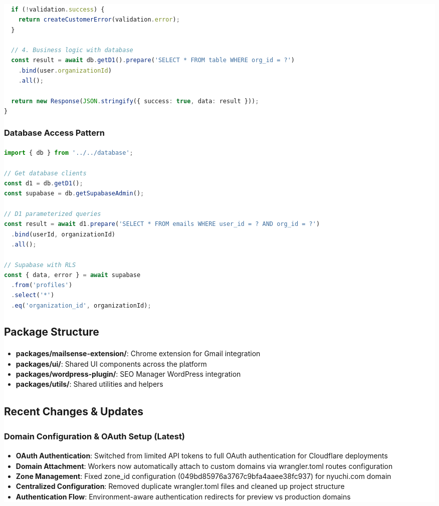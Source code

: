 ```typescript
  if (!validation.success) {
    return createCustomerError(validation.error);
  }
  
  // 4. Business logic with database
  const result = await db.getD1().prepare('SELECT * FROM table WHERE org_id = ?')
    .bind(user.organizationId)
    .all();
  
  return new Response(JSON.stringify({ success: true, data: result }));
}
```

### Database Access Pattern
```typescript
import { db } from '../../database';

// Get database clients
const d1 = db.getD1();
const supabase = db.getSupabaseAdmin();

// D1 parameterized queries
const result = await d1.prepare('SELECT * FROM emails WHERE user_id = ? AND org_id = ?')
  .bind(userId, organizationId)
  .all();

// Supabase with RLS
const { data, error } = await supabase
  .from('profiles')
  .select('*')
  .eq('organization_id', organizationId);
```

## Package Structure

- **packages/mailsense-extension/**: Chrome extension for Gmail integration
- **packages/ui/**: Shared UI components across the platform
- **packages/wordpress-plugin/**: SEO Manager WordPress integration
- **packages/utils/**: Shared utilities and helpers

## Recent Changes & Updates

### Domain Configuration & OAuth Setup (Latest)
- **OAuth Authentication**: Switched from limited API tokens to full OAuth authentication for Cloudflare deployments
- **Domain Attachment**: Workers now automatically attach to custom domains via wrangler.toml routes configuration
- **Zone Management**: Fixed zone_id configuration (049bd85976a3767c9bfa4aaee38fc937) for nyuchi.com domain
- **Centralized Configuration**: Removed duplicate wrangler.toml files and cleaned up project structure
- **Authentication Flow**: Environment-aware authentication redirects for preview vs production domains
